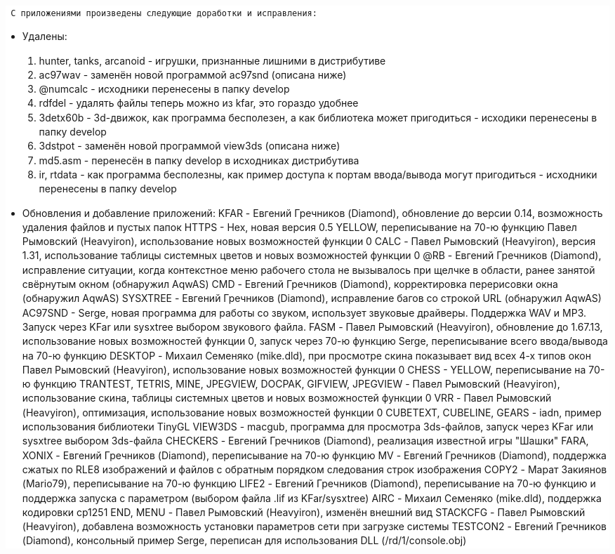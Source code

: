      С приложениями произведены следующие доработки и исправления:

   * Удалены:
     1) hunter, tanks, arcanoid - игрушки, признанные лишними в дистрибутиве
     2) ac97wav - заменён новой программой ac97snd (описана ниже)
     3) @numcalc - исходники перенесены в папку develop
     4) rdfdel - удалять файлы теперь можно из kfar, это гораздо удобнее
     5) 3detx60b - 3d-движок, как программа бесполезен, а как библиотека
        может пригодиться - исходики перенесены в папку develop
     6) 3dstpot - заменён новой программой view3ds (описана ниже)
     7) md5.asm - перенесён в папку develop в исходниках дистрибутива
     8) ir, rtdata - как программа бесполезны, как пример
        доступа к портам ввода/вывода могут пригодиться - исходники
        перенесены в папку develop

   * Обновления и добавление приложений:
     KFAR - Евгений Гречников (Diamond), обновление до версии 0.14,
        возможность удаления файлов и пустых папок
     HTTPS - Hex, новая версия 0.5
             YELLOW, переписывание на 70-ю функцию
             Павел Рымовский (Heavyiron), использование новых возможностей
             функции 0
     CALC - Павел Рымовский (Heavyiron), версия 1.31, использование таблицы
        системных цветов и новых возможностей функции 0
     @RB - Евгений Гречников (Diamond), исправление ситуации, когда
        контекстное меню рабочего стола не вызывалось при щелчке в области,
        ранее занятой свёрнутым окном (обнаружил AqwAS)
     CMD - Евгений Гречников (Diamond), корректировка перерисовки окна
        (обнаружил AqwAS)
     SYSXTREE - Евгений Гречников (Diamond), исправление багов со строкой URL
        (обнаружил AqwAS)
     AC97SND - Serge, новая программа для работы со звуком, использует
        звуковые драйверы. Поддержка WAV и MP3. Запуск через KFar или sysxtree
        выбором звукового файла.
     FASM - Павел Рымовский (Heavyiron), обновление до 1.67.13, использование
            новых возможностей функции 0, запуск через 70-ю функцию
            Serge, переписывание всего ввода/вывода на 70-ю функцию
     DESKTOP - Михаил Семеняко (mike.dld), при просмотре скина показывает
        вид всех 4-х типов окон
        Павел Рымовский (Heavyiron), использование новых возможностей функции 0
     CHESS - YELLOW, переписывание на 70-ю функцию
     TRANTEST, TETRIS, MINE, JPEGVIEW, DOCPAK, GIFVIEW, JPEGVIEW -
        Павел Рымовский (Heavyiron), использование скина, таблицы системных
        цветов и новых возможностей функции 0
     VRR - Павел Рымовский (Heavyiron), оптимизация, использование новых
        возможностей функции 0
     CUBETEXT, CUBELINE, GEARS - iadn, пример использования библиотеки TinyGL
     VIEW3DS - macgub, программа для просмотра 3ds-файлов, запуск через
        KFar или sysxtree выбором 3ds-файла
     CHECKERS - Евгений Гречников (Diamond), реализация известной игры "Шашки"
     FARA, XONIX - Евгений Гречников (Diamond), переписывание на 70-ю функцию
     MV - Евгений Гречников (Diamond), поддержка сжатых по RLE8 изображений
        и файлов с обратным порядком следования строк изображения
     COPY2 - Марат Закиянов (Mario79), переписывание на 70-ю функцию
     LIFE2 - Евгений Гречников (Diamond), переписывание на 70-ю функцию и
        поддержка запуска с параметром (выбором файла .lif из KFar/sysxtree)
     AIRC - Михаил Семеняко (mike.dld), поддержка кодировки cp1251
     END, MENU - Павел Рымовский (Heavyiron), изменён внешний вид
     STACKCFG - Павел Рымовский (Heavyiron), добавлена возможность установки
        параметров сети при загрузке системы
     TESTCON2 - Евгений Гречников (Diamond), консольный пример
                Serge, переписан для использования DLL (/rd/1/console.obj)

